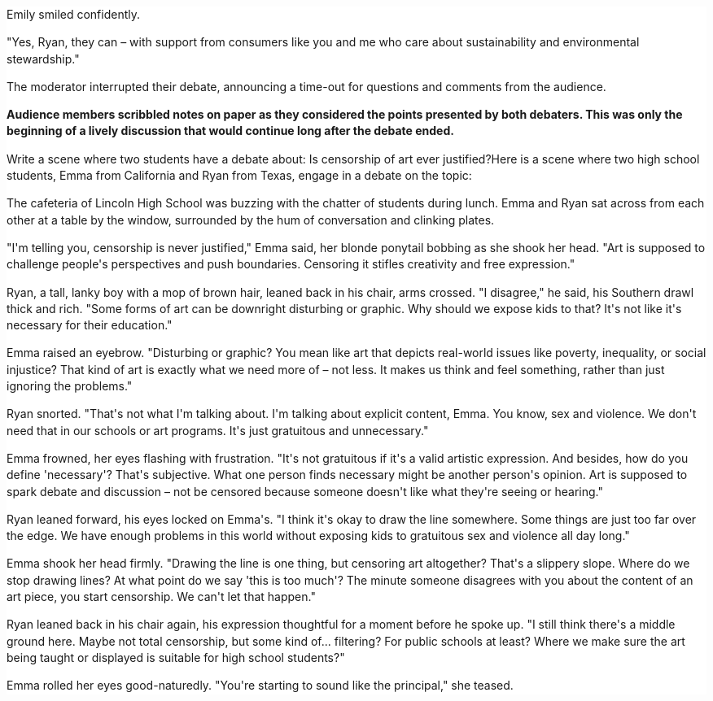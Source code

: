 Emily smiled confidently.

"Yes, Ryan, they can – with support from consumers like you and me who care about sustainability and environmental stewardship."

The moderator interrupted their debate, announcing a time-out for questions and comments from the audience.

**Audience members scribbled notes on paper as they considered the points presented by both debaters. This was only the beginning of a lively discussion that would continue long after the debate ended.**
<end>

Write a scene where two students have a debate about: Is censorship of art ever justified?<start>Here is a scene where two high school students, Emma from California and Ryan from Texas, engage in a debate on the topic:

The cafeteria of Lincoln High School was buzzing with the chatter of students during lunch. Emma and Ryan sat across from each other at a table by the window, surrounded by the hum of conversation and clinking plates.

"I'm telling you, censorship is never justified," Emma said, her blonde ponytail bobbing as she shook her head. "Art is supposed to challenge people's perspectives and push boundaries. Censoring it stifles creativity and free expression."

Ryan, a tall, lanky boy with a mop of brown hair, leaned back in his chair, arms crossed. "I disagree," he said, his Southern drawl thick and rich. "Some forms of art can be downright disturbing or graphic. Why should we expose kids to that? It's not like it's necessary for their education."

Emma raised an eyebrow. "Disturbing or graphic? You mean like art that depicts real-world issues like poverty, inequality, or social injustice? That kind of art is exactly what we need more of – not less. It makes us think and feel something, rather than just ignoring the problems."

Ryan snorted. "That's not what I'm talking about. I'm talking about explicit content, Emma. You know, sex and violence. We don't need that in our schools or art programs. It's just gratuitous and unnecessary."

Emma frowned, her eyes flashing with frustration. "It's not gratuitous if it's a valid artistic expression. And besides, how do you define 'necessary'? That's subjective. What one person finds necessary might be another person's opinion. Art is supposed to spark debate and discussion – not be censored because someone doesn't like what they're seeing or hearing."

Ryan leaned forward, his eyes locked on Emma's. "I think it's okay to draw the line somewhere. Some things are just too far over the edge. We have enough problems in this world without exposing kids to gratuitous sex and violence all day long."

Emma shook her head firmly. "Drawing the line is one thing, but censoring art altogether? That's a slippery slope. Where do we stop drawing lines? At what point do we say 'this is too much'? The minute someone disagrees with you about the content of an art piece, you start censorship. We can't let that happen."

Ryan leaned back in his chair again, his expression thoughtful for a moment before he spoke up. "I still think there's a middle ground here. Maybe not total censorship, but some kind of... filtering? For public schools at least? Where we make sure the art being taught or displayed is suitable for high school students?"

Emma rolled her eyes good-naturedly. "You're starting to sound like the principal," she teased.
